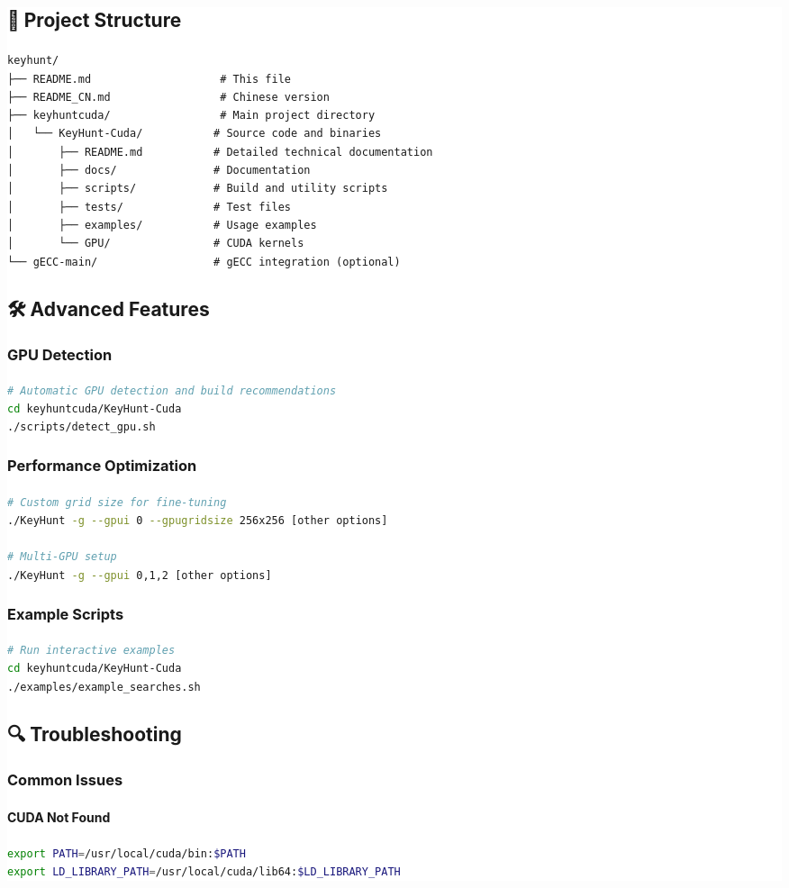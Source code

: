 ## 📁 Project Structure

```
keyhunt/
├── README.md                    # This file
├── README_CN.md                 # Chinese version
├── keyhuntcuda/                 # Main project directory
│   └── KeyHunt-Cuda/           # Source code and binaries
│       ├── README.md           # Detailed technical documentation
│       ├── docs/               # Documentation
│       ├── scripts/            # Build and utility scripts
│       ├── tests/              # Test files
│       ├── examples/           # Usage examples
│       └── GPU/                # CUDA kernels
└── gECC-main/                  # gECC integration (optional)
```

## 🛠️ Advanced Features

### GPU Detection
```bash
# Automatic GPU detection and build recommendations
cd keyhuntcuda/KeyHunt-Cuda
./scripts/detect_gpu.sh
```

### Performance Optimization
```bash
# Custom grid size for fine-tuning
./KeyHunt -g --gpui 0 --gpugridsize 256x256 [other options]

# Multi-GPU setup
./KeyHunt -g --gpui 0,1,2 [other options]
```

### Example Scripts
```bash
# Run interactive examples
cd keyhuntcuda/KeyHunt-Cuda
./examples/example_searches.sh
```

## 🔍 Troubleshooting

### Common Issues

#### CUDA Not Found
```bash
export PATH=/usr/local/cuda/bin:$PATH
export LD_LIBRARY_PATH=/usr/local/cuda/lib64:$LD_LIBRARY_PATH
```
